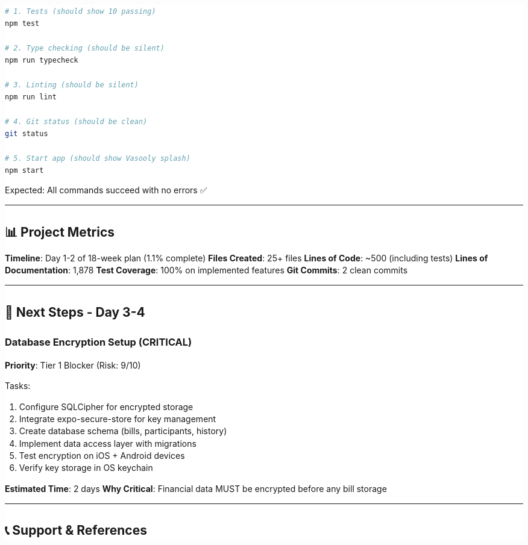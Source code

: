 ```bash
# 1. Tests (should show 10 passing)
npm test

# 2. Type checking (should be silent)
npm run typecheck

# 3. Linting (should be silent)
npm run lint

# 4. Git status (should be clean)
git status

# 5. Start app (should show Vasooly splash)
npm start
```

Expected: All commands succeed with no errors ✅

---

## 📊 Project Metrics

**Timeline**: Day 1-2 of 18-week plan (1.1% complete)
**Files Created**: 25+ files
**Lines of Code**: ~500 (including tests)
**Lines of Documentation**: 1,878
**Test Coverage**: 100% on implemented features
**Git Commits**: 2 clean commits

---

## 🔄 Next Steps - Day 3-4

### Database Encryption Setup (CRITICAL)
**Priority**: Tier 1 Blocker (Risk: 9/10)

Tasks:
1. Configure SQLCipher for encrypted storage
2. Integrate expo-secure-store for key management
3. Create database schema (bills, participants, history)
4. Implement data access layer with migrations
5. Test encryption on iOS + Android devices
6. Verify key storage in OS keychain

**Estimated Time**: 2 days
**Why Critical**: Financial data MUST be encrypted before any bill storage

---

## 📞 Support & References
